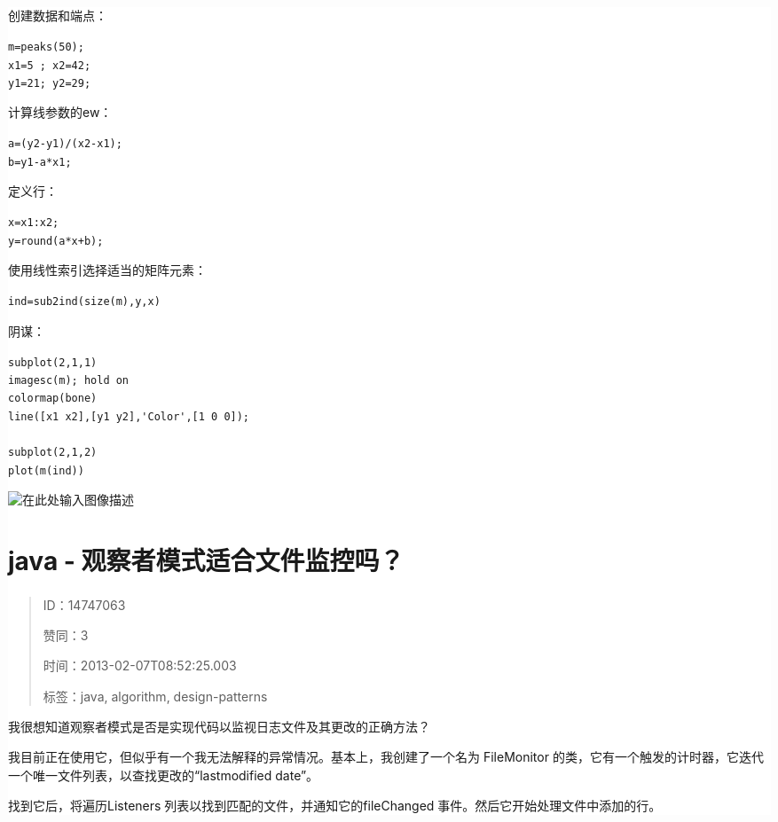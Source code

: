 创建数据和端点：

```
m=peaks(50);
x1=5 ; x2=42;
y1=21; y2=29; 
```

计算线参数的ew：

```
a=(y2-y1)/(x2-x1);
b=y1-a*x1; 
```

定义行：

```
x=x1:x2;
y=round(a*x+b); 
```

使用线性索引选择适当的矩阵元素：

```
ind=sub2ind(size(m),y,x) 
```

阴谋：

```
subplot(2,1,1)
imagesc(m); hold on
colormap(bone)
line([x1 x2],[y1 y2],'Color',[1 0 0]);

subplot(2,1,2)
plot(m(ind)) 
```

![在此处输入图像描述](../Images/deb3a66c77c525bd6c8888bb40f5aed6.png)

# java - 观察者模式适合文件监控吗？

> ID：14747063
> 
> 赞同：3
> 
> 时间：2013-02-07T08:52:25.003
> 
> 标签：java, algorithm, design-patterns

我很想知道观察者模式是否是实现代码以监视日志文件及其更改的正确方法？

我目前正在使用它，但似乎有一个我无法解释的异常情况。基本上，我创建了一个名为 FileMonitor 的类，它有一个触发的计时器，它迭代一个唯一文件列表，以查找更改的“lastmodified date”。

找到它后，将遍历Listeners 列表以找到匹配的文件，并通知它的fileChanged 事件。然后它开始处理文件中添加的行。
